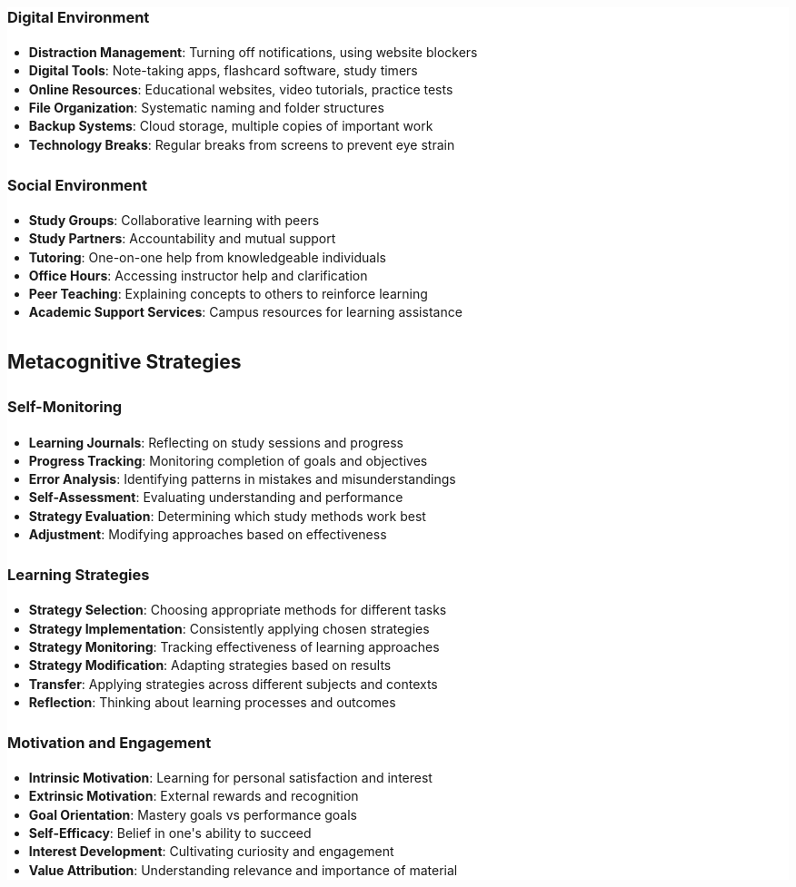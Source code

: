 ### Digital Environment
- **Distraction Management**: Turning off notifications, using website blockers
- **Digital Tools**: Note-taking apps, flashcard software, study timers
- **Online Resources**: Educational websites, video tutorials, practice tests
- **File Organization**: Systematic naming and folder structures
- **Backup Systems**: Cloud storage, multiple copies of important work
- **Technology Breaks**: Regular breaks from screens to prevent eye strain

### Social Environment
- **Study Groups**: Collaborative learning with peers
- **Study Partners**: Accountability and mutual support
- **Tutoring**: One-on-one help from knowledgeable individuals
- **Office Hours**: Accessing instructor help and clarification
- **Peer Teaching**: Explaining concepts to others to reinforce learning
- **Academic Support Services**: Campus resources for learning assistance

## Metacognitive Strategies

### Self-Monitoring
- **Learning Journals**: Reflecting on study sessions and progress
- **Progress Tracking**: Monitoring completion of goals and objectives
- **Error Analysis**: Identifying patterns in mistakes and misunderstandings
- **Self-Assessment**: Evaluating understanding and performance
- **Strategy Evaluation**: Determining which study methods work best
- **Adjustment**: Modifying approaches based on effectiveness

### Learning Strategies
- **Strategy Selection**: Choosing appropriate methods for different tasks
- **Strategy Implementation**: Consistently applying chosen strategies
- **Strategy Monitoring**: Tracking effectiveness of learning approaches
- **Strategy Modification**: Adapting strategies based on results
- **Transfer**: Applying strategies across different subjects and contexts
- **Reflection**: Thinking about learning processes and outcomes

### Motivation and Engagement
- **Intrinsic Motivation**: Learning for personal satisfaction and interest
- **Extrinsic Motivation**: External rewards and recognition
- **Goal Orientation**: Mastery goals vs performance goals
- **Self-Efficacy**: Belief in one's ability to succeed
- **Interest Development**: Cultivating curiosity and engagement
- **Value Attribution**: Understanding relevance and importance of material
